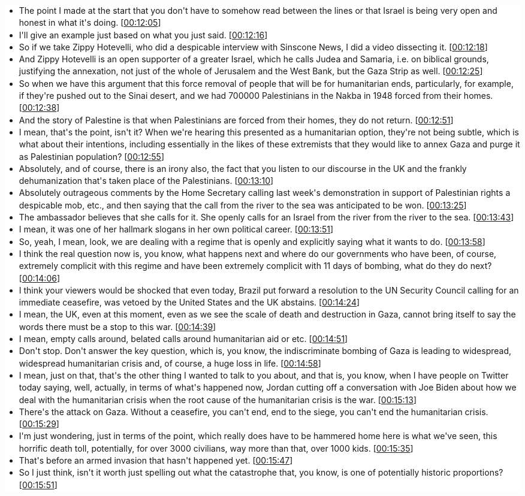 *  The point I made at the start that you don't have to somehow read between the lines or that Israel is being very open and honest in what it's doing. [[00:12:05](https://www.youtube.com/watch?v=mTkdT2s8Dd4&t=725.54s)]
*  I'll give an example just based on what you just said. [[00:12:16](https://www.youtube.com/watch?v=mTkdT2s8Dd4&t=736.18s)]
*  So if we take Zippy Hotevelli, who did a despicable interview with Sinscone News, I did a video dissecting it. [[00:12:18](https://www.youtube.com/watch?v=mTkdT2s8Dd4&t=738.18s)]
*  And Zippy Hotevelli is an open supporter of a greater Israel, which he calls Judea and Samaria, i.e. on biblical grounds, justifying the annexation, not just of the whole of Jerusalem and the West Bank, but the Gaza Strip as well. [[00:12:25](https://www.youtube.com/watch?v=mTkdT2s8Dd4&t=745.8599999999999s)]
*  So when we have this argument that this force removal of people that will be for humanitarian ends, particularly, for example, if they're pushed out to the Sinai desert, and we had 700000 Palestinians in the Nakba in 1948 forced from their homes. [[00:12:38](https://www.youtube.com/watch?v=mTkdT2s8Dd4&t=758.9799999999999s)]
*  And the story of Palestine is that when Palestinians are forced from their homes, they do not return. [[00:12:51](https://www.youtube.com/watch?v=mTkdT2s8Dd4&t=771.0600000000001s)]
*  I mean, that's the point, isn't it? When we're hearing this presented as a humanitarian option, they're not being subtle, which is what about their intentions, including essentially in the likes of these extremists that they would like to annex Gaza and purge it as Palestinian population? [[00:12:55](https://www.youtube.com/watch?v=mTkdT2s8Dd4&t=775.14s)]
*  Absolutely, and of course, there is an irony also, the fact that you listen to our discourse in the UK and the frankly dehumanization that's taken place of the Palestinians. [[00:13:10](https://www.youtube.com/watch?v=mTkdT2s8Dd4&t=790.9s)]
*  Absolutely outrageous comments by the Home Secretary calling last week's demonstration in support of Palestinian rights a despicable mob, etc., and then saying that the call from the river to the sea was anticipated to be won. [[00:13:25](https://www.youtube.com/watch?v=mTkdT2s8Dd4&t=805.14s)]
*  The ambassador believes that she calls for it. She openly calls for an Israel from the river from the river to the sea. [[00:13:43](https://www.youtube.com/watch?v=mTkdT2s8Dd4&t=823.62s)]
*  I mean, it was one of her hallmark slogans in her own political career. [[00:13:51](https://www.youtube.com/watch?v=mTkdT2s8Dd4&t=831.14s)]
*  So, yeah, I mean, look, we are dealing with a regime that is openly and explicitly saying what it wants to do. [[00:13:58](https://www.youtube.com/watch?v=mTkdT2s8Dd4&t=838.26s)]
*  I think the real question now is, you know, what happens next and where do our governments who have been, of course, extremely complicit with this regime and have been extremely complicit with 11 days of bombing, what do they do next? [[00:14:06](https://www.youtube.com/watch?v=mTkdT2s8Dd4&t=846.9s)]
*  I think your viewers would be shocked that even today, Brazil put forward a resolution to the UN Security Council calling for an immediate ceasefire, was vetoed by the United States and the UK abstains. [[00:14:24](https://www.youtube.com/watch?v=mTkdT2s8Dd4&t=864.34s)]
*  I mean, the UK, even at this moment, even as we see the scale of death and destruction in Gaza, cannot bring itself to say the words there must be a stop to this war. [[00:14:39](https://www.youtube.com/watch?v=mTkdT2s8Dd4&t=879.86s)]
*  I mean, empty calls around, belated calls around humanitarian aid or etc. [[00:14:51](https://www.youtube.com/watch?v=mTkdT2s8Dd4&t=891.9399999999999s)]
*  Don't stop. Don't answer the key question, which is, you know, the indiscriminate bombing of Gaza is leading to widespread, widespread humanitarian crisis and, of course, a huge loss in life. [[00:14:58](https://www.youtube.com/watch?v=mTkdT2s8Dd4&t=898.8199999999999s)]
*  I mean, just on that, that's the other thing I wanted to talk to you about, and that is, you know, when I have people on Twitter today saying, well, actually, in terms of what's happened now, Jordan cutting off a conversation with Joe Biden about how we deal with the humanitarian crisis when the root cause of the humanitarian crisis is the war. [[00:15:13](https://www.youtube.com/watch?v=mTkdT2s8Dd4&t=913.22s)]
*  There's the attack on Gaza. Without a ceasefire, you can't end, end to the siege, you can't end the humanitarian crisis. [[00:15:29](https://www.youtube.com/watch?v=mTkdT2s8Dd4&t=929.86s)]
*  I'm just wondering, just in terms of the point, which really does have to be hammered home here is what we've seen, this horrific death toll, potentially, for over 3000 civilians, way more than that, over 1000 kids. [[00:15:35](https://www.youtube.com/watch?v=mTkdT2s8Dd4&t=935.86s)]
*  That's before an armed invasion that hasn't happened yet. [[00:15:47](https://www.youtube.com/watch?v=mTkdT2s8Dd4&t=947.62s)]
*  So I just think, isn't it worth just spelling out what the catastrophe that, you know, is one of potentially historic proportions? [[00:15:51](https://www.youtube.com/watch?v=mTkdT2s8Dd4&t=951.5400000000001s)]